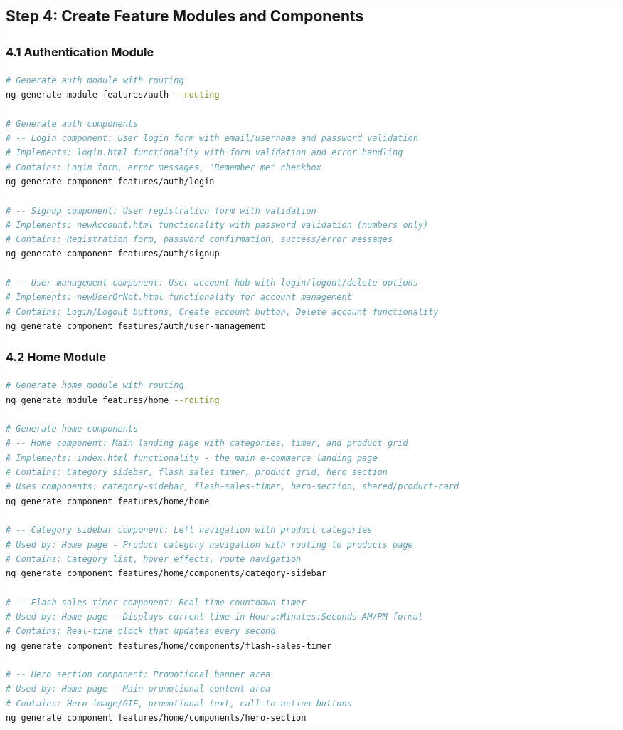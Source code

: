 ## Step 4: Create Feature Modules and Components

### 4.1 Authentication Module

```bash
# Generate auth module with routing
ng generate module features/auth --routing

# Generate auth components
# -- Login component: User login form with email/username and password validation
# Implements: login.html functionality with form validation and error handling
# Contains: Login form, error messages, "Remember me" checkbox
ng generate component features/auth/login

# -- Signup component: User registration form with validation
# Implements: newAccount.html functionality with password validation (numbers only)
# Contains: Registration form, password confirmation, success/error messages
ng generate component features/auth/signup

# -- User management component: User account hub with login/logout/delete options
# Implements: newUserOrNot.html functionality for account management
# Contains: Login/Logout buttons, Create account button, Delete account functionality
ng generate component features/auth/user-management
```

### 4.2 Home Module

```bash
# Generate home module with routing
ng generate module features/home --routing

# Generate home components
# -- Home component: Main landing page with categories, timer, and product grid
# Implements: index.html functionality - the main e-commerce landing page
# Contains: Category sidebar, flash sales timer, product grid, hero section
# Uses components: category-sidebar, flash-sales-timer, hero-section, shared/product-card
ng generate component features/home/home

# -- Category sidebar component: Left navigation with product categories
# Used by: Home page - Product category navigation with routing to products page
# Contains: Category list, hover effects, route navigation
ng generate component features/home/components/category-sidebar

# -- Flash sales timer component: Real-time countdown timer
# Used by: Home page - Displays current time in Hours:Minutes:Seconds AM/PM format
# Contains: Real-time clock that updates every second
ng generate component features/home/components/flash-sales-timer

# -- Hero section component: Promotional banner area
# Used by: Home page - Main promotional content area
# Contains: Hero image/GIF, promotional text, call-to-action buttons
ng generate component features/home/components/hero-section
```
